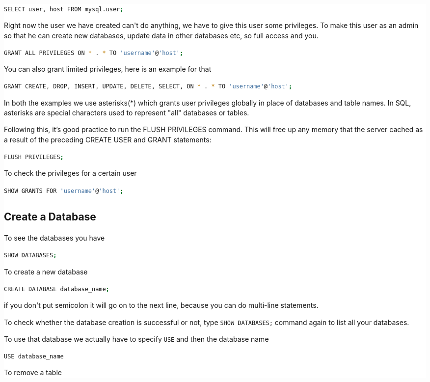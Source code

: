 ```bash
SELECT user, host FROM mysql.user;
```

Right now the user we have created can't do anything, we have to give this user some privileges.
To make this user as an admin so that he can create new databases, update data in other databases etc, so full access and you.

```bash
GRANT ALL PRIVILEGES ON * . * TO 'username'@'host';
```

You can also grant limited privileges, here is an example for that

```bash
GRANT CREATE, DROP, INSERT, UPDATE, DELETE, SELECT, ON * . * TO 'username'@'host';
```

In both the examples we use asterisks(\*) which grants user privileges globally in place of databases and table names.
In SQL, asterisks are special characters used to represent "all" databases or tables.

Following this, it’s good practice to run the FLUSH PRIVILEGES command. This will free up any memory that the server cached as a result of the preceding CREATE USER and GRANT statements:

```bash
FLUSH PRIVILEGES;
```

To check the privileges for a certain user

```bash
SHOW GRANTS FOR 'username'@'host';
```

## Create a Database

To see the databases you have

```bash
SHOW DATABASES;
```

To create a new database

```bash
CREATE DATABASE database_name;
```

if you don't put semicolon it will go on to the next line, because you can do multi-line statements.

To check whether the database creation is successful or not,
type `SHOW DATABASES;` command again to list all your databases.

To use that database we actually have to specify `USE` and then the database name

```bash
USE database_name
```

To remove a table
